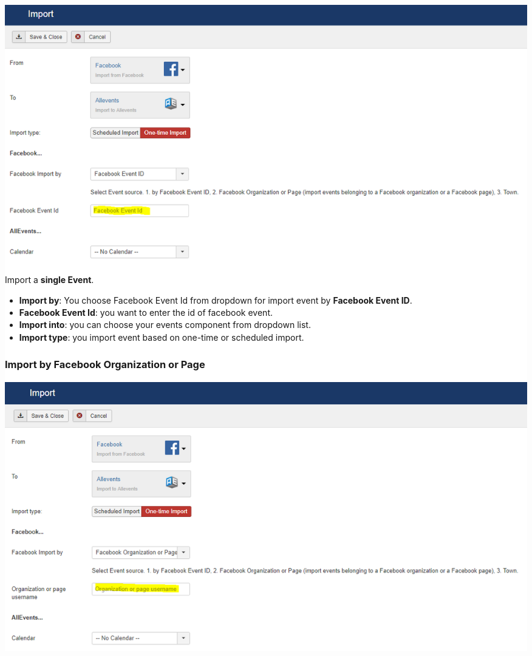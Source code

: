 ![com_aemagnet_import_fb_event](com_aemagnet_import_fb_event.png)

Import a **single Event**.

* **Import by**: You choose Facebook Event Id from dropdown for import event by **Facebook Event ID**.
* **Facebook Event Id**: you want to enter the id of facebook event.
* **Import into**: you can choose your events component from dropdown list.
* **Import type**: you import event based on one-time or scheduled import.

### Import by Facebook Organization or Page
![com_aemagnet_import_fb_page](com_aemagnet_import_fb_page.png)
